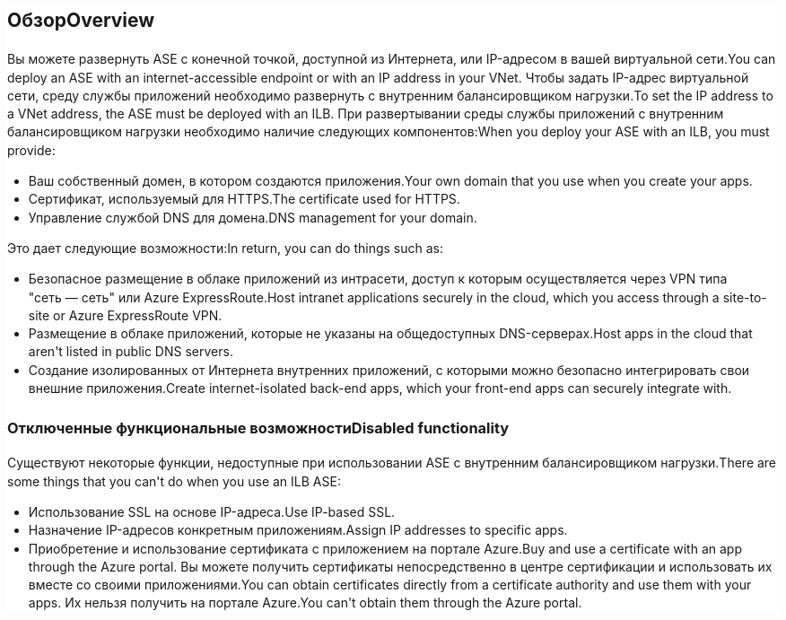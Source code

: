 ## <a name="overview"></a><span data-ttu-id="9bc8f-111">Обзор</span><span class="sxs-lookup"><span data-stu-id="9bc8f-111">Overview</span></span> ##

<span data-ttu-id="9bc8f-112">Вы можете развернуть ASE с конечной точкой, доступной из Интернета, или IP-адресом в вашей виртуальной сети.</span><span class="sxs-lookup"><span data-stu-id="9bc8f-112">You can deploy an ASE with an internet-accessible endpoint or with an IP address in your VNet.</span></span> <span data-ttu-id="9bc8f-113">Чтобы задать IP-адрес виртуальной сети, среду службы приложений необходимо развернуть с внутренним балансировщиком нагрузки.</span><span class="sxs-lookup"><span data-stu-id="9bc8f-113">To set the IP address to a VNet address, the ASE must be deployed with an ILB.</span></span> <span data-ttu-id="9bc8f-114">При развертывании среды службы приложений с внутренним балансировщиком нагрузки необходимо наличие следующих компонентов:</span><span class="sxs-lookup"><span data-stu-id="9bc8f-114">When you deploy your ASE with an ILB, you must provide:</span></span>

-   <span data-ttu-id="9bc8f-115">Ваш собственный домен, в котором создаются приложения.</span><span class="sxs-lookup"><span data-stu-id="9bc8f-115">Your own domain that you use when you create your apps.</span></span>
-   <span data-ttu-id="9bc8f-116">Сертификат, используемый для HTTPS.</span><span class="sxs-lookup"><span data-stu-id="9bc8f-116">The certificate used for HTTPS.</span></span>
-   <span data-ttu-id="9bc8f-117">Управление службой DNS для домена.</span><span class="sxs-lookup"><span data-stu-id="9bc8f-117">DNS management for your domain.</span></span>

<span data-ttu-id="9bc8f-118">Это дает следующие возможности:</span><span class="sxs-lookup"><span data-stu-id="9bc8f-118">In return, you can do things such as:</span></span>

-   <span data-ttu-id="9bc8f-119">Безопасное размещение в облаке приложений из интрасети, доступ к которым осуществляется через VPN типа "сеть — сеть" или Azure ExpressRoute.</span><span class="sxs-lookup"><span data-stu-id="9bc8f-119">Host intranet applications securely in the cloud, which you access through a site-to-site or Azure ExpressRoute VPN.</span></span>
-   <span data-ttu-id="9bc8f-120">Размещение в облаке приложений, которые не указаны на общедоступных DNS-серверах.</span><span class="sxs-lookup"><span data-stu-id="9bc8f-120">Host apps in the cloud that aren't listed in public DNS servers.</span></span>
-   <span data-ttu-id="9bc8f-121">Создание изолированных от Интернета внутренних приложений, с которыми можно безопасно интегрировать свои внешние приложения.</span><span class="sxs-lookup"><span data-stu-id="9bc8f-121">Create internet-isolated back-end apps, which your front-end apps can securely integrate with.</span></span>

### <a name="disabled-functionality"></a><span data-ttu-id="9bc8f-122">Отключенные функциональные возможности</span><span class="sxs-lookup"><span data-stu-id="9bc8f-122">Disabled functionality</span></span> ###

<span data-ttu-id="9bc8f-123">Существуют некоторые функции, недоступные при использовании ASE с внутренним балансировщиком нагрузки.</span><span class="sxs-lookup"><span data-stu-id="9bc8f-123">There are some things that you can't do when you use an ILB ASE:</span></span>

-   <span data-ttu-id="9bc8f-124">Использование SSL на основе IP-адреса.</span><span class="sxs-lookup"><span data-stu-id="9bc8f-124">Use IP-based SSL.</span></span>
-   <span data-ttu-id="9bc8f-125">Назначение IP-адресов конкретным приложениям.</span><span class="sxs-lookup"><span data-stu-id="9bc8f-125">Assign IP addresses to specific apps.</span></span>
-   <span data-ttu-id="9bc8f-126">Приобретение и использование сертификата с приложением на портале Azure.</span><span class="sxs-lookup"><span data-stu-id="9bc8f-126">Buy and use a certificate with an app through the Azure portal.</span></span> <span data-ttu-id="9bc8f-127">Вы можете получить сертификаты непосредственно в центре сертификации и использовать их вместе со своими приложениями.</span><span class="sxs-lookup"><span data-stu-id="9bc8f-127">You can obtain certificates directly from a certificate authority and use them with your apps.</span></span> <span data-ttu-id="9bc8f-128">Их нельзя получить на портале Azure.</span><span class="sxs-lookup"><span data-stu-id="9bc8f-128">You can't obtain them through the Azure portal.</span></span>

